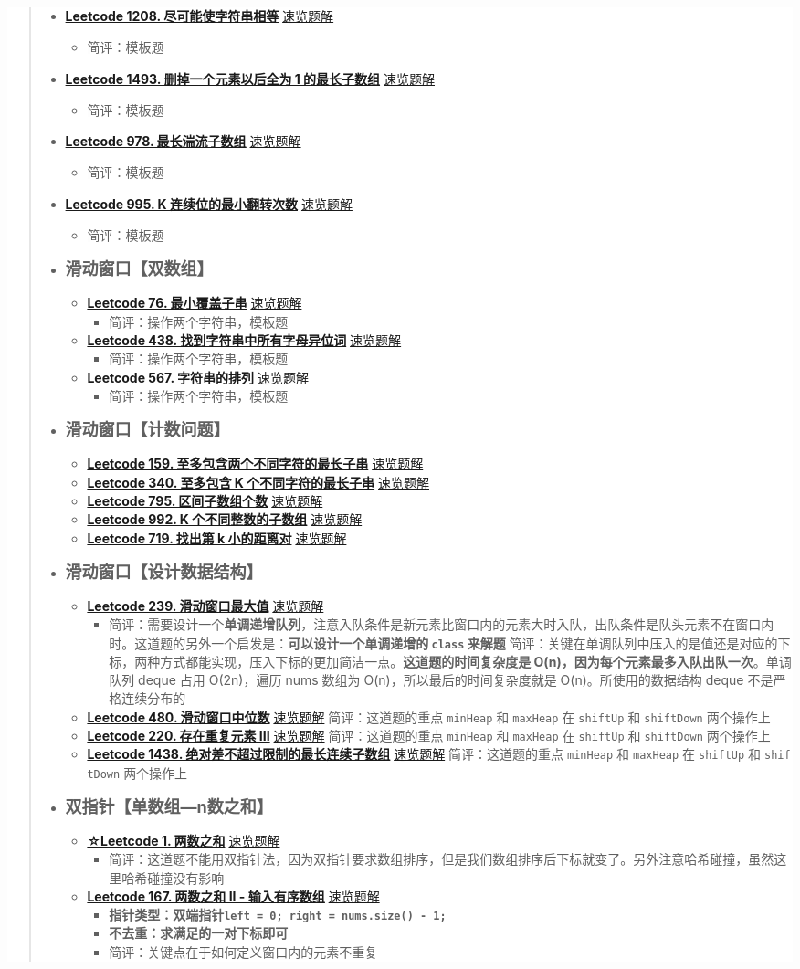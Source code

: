 >   - **[Leetcode 1208. 尽可能使字符串相等](https://leetcode-cn.com/problems/get-equal-substrings-within-budget/)** [速览题解](#1208)
>     - 简评：模板题
>   - **[Leetcode 1493. 删掉一个元素以后全为 1 的最长子数组](https://leetcode-cn.com/problems/longest-subarray-of-1s-after-deleting-one-element/)** [速览题解](#1493)
>     - 简评：模板题
>   - **[Leetcode 978. 最长湍流子数组](https://leetcode-cn.com/problems/longest-turbulent-subarray/)** [速览题解](#978)
>     - 简评：模板题
>   - **[Leetcode 995. K 连续位的最小翻转次数](https://leetcode-cn.com/problems/minimum-number-of-k-consecutive-bit-flips/)** [速览题解](#995)
>     - 简评：模板题
> - <font size=4>**滑动窗口【双数组】**</font>
>
>   - **[Leetcode 76. 最小覆盖子串](https://leetcode-cn.com/problems/minimum-window-substring/)** [速览题解](#76)
>     - 简评：操作两个字符串，模板题
>   - **[Leetcode 438. 找到字符串中所有字母异位词](https://leetcode-cn.com/problems/find-all-anagrams-in-a-string/)** [速览题解](#438)
>     - 简评：操作两个字符串，模板题
>   - **[Leetcode 567. 字符串的排列](https://leetcode-cn.com/problems/permutation-in-string/)** [速览题解](#567)
>     - 简评：操作两个字符串，模板题
> - <font size=4>**滑动窗口【计数问题】**</font>
>   - **[Leetcode 159. 至多包含两个不同字符的最长子串](https://leetcode-cn.com/problems/longest-substring-with-at-most-two-distinct-characters/)** [速览题解](#159)
>   - **[Leetcode 340. 至多包含 K 个不同字符的最长子串](https://leetcode-cn.com/problems/longest-substring-with-at-most-k-distinct-characters/)** [速览题解](#340)
>   - **[Leetcode 795. 区间子数组个数](https://leetcode-cn.com/problems/number-of-subarrays-with-bounded-maximum/)** [速览题解](#795)
>   - **[Leetcode 992. K 个不同整数的子数组](https://leetcode-cn.com/problems/subarrays-with-k-different-integers/)** [速览题解](#992)
>   - **[Leetcode 719. 找出第 k 小的距离对](https://leetcode-cn.com/problems/find-k-th-smallest-pair-distance/)** [速览题解](#719)
>
> - <font size=4>**滑动窗口【设计数据结构】**</font>
>
>   - **[Leetcode 239. 滑动窗口最大值](https://leetcode-cn.com/problems/sliding-window-maximum/solution/)** [速览题解](#239)<a id="l239"></a>
>     - 简评：需要设计一个**单调递增队列**，注意入队条件是新元素比窗口内的元素大时入队，出队条件是队头元素不在窗口内时。这道题的另外一个启发是：**可以设计一个单调递增的 `class` 来解题**
>     简评：关键在单调队列中压入的是值还是对应的下标，两种方式都能实现，压入下标的更加简洁一点。**这道题的时间复杂度是 O(n)，因为每个元素最多入队出队一次**。单调队列 deque 占用 O(2n)，遍历 nums 数组为 O(n)，所以最后的时间复杂度就是 O(n)。所使用的数据结构 deque 不是严格连续分布的
>   - **[Leetcode 480. 滑动窗口中位数](https://leetcode-cn.com/problems/sliding-window-median/)** [速览题解](#480)<a id="l480"></a>
>     简评：这道题的重点 `minHeap` 和 `maxHeap` 在 `shiftUp` 和 `shiftDown` 两个操作上
>   - **[Leetcode 220. 存在重复元素 III](https://leetcode-cn.com/problems/contains-duplicate-iii/)** [速览题解](#220)<a id="l220"></a>
>     简评：这道题的重点 `minHeap` 和 `maxHeap` 在 `shiftUp` 和 `shiftDown` 两个操作上
>   - **[Leetcode 1438. 绝对差不超过限制的最长连续子数组](https://leetcode-cn.com/problems/longest-continuous-subarray-with-absolute-diff-less-than-or-equal-to-limit/)** [速览题解](#1438)<a id="l438"></a>
>     简评：这道题的重点 `minHeap` 和 `maxHeap` 在 `shiftUp` 和 `shiftDown` 两个操作上
>
>
> - <font size=4>**双指针【单数组—n数之和】**</font>
>
>   - **[☆Leetcode 1. 两数之和](https://leetcode-cn.com/problems/two-sum/)** [速览题解](#1)
>     - 简评：这道题不能用双指针法，因为双指针要求数组排序，但是我们数组排序后下标就变了。另外注意哈希碰撞，虽然这里哈希碰撞没有影响
>   - **[Leetcode 167. 两数之和 II - 输入有序数组](https://leetcode-cn.com/problems/two-sum-ii-input-array-is-sorted/)** [速览题解](#167)
>     - **指针类型：双端指针`left = 0; right = nums.size() - 1;`**
>     - **不去重：求满足的一对下标即可**
>     - 简评：关键点在于如何定义窗口内的元素不重复